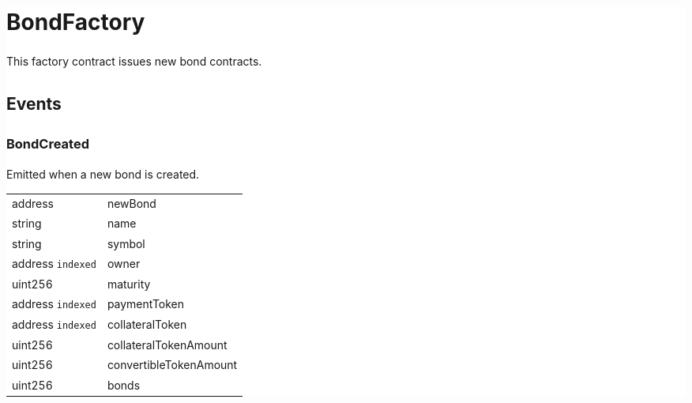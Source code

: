 # BondFactory

This factory contract issues new bond contracts.


## Events

### BondCreated

Emitted when a new bond is created.




<table>
  <tr>
    <td>address </td>
    <td>newBond</td>
      </tr>
  <tr>
    <td>string </td>
    <td>name</td>
      </tr>
  <tr>
    <td>string </td>
    <td>symbol</td>
      </tr>
  <tr>
    <td>address <code>indexed</code></td>
    <td>owner</td>
      </tr>
  <tr>
    <td>uint256 </td>
    <td>maturity</td>
      </tr>
  <tr>
    <td>address <code>indexed</code></td>
    <td>paymentToken</td>
      </tr>
  <tr>
    <td>address <code>indexed</code></td>
    <td>collateralToken</td>
      </tr>
  <tr>
    <td>uint256 </td>
    <td>collateralTokenAmount</td>
      </tr>
  <tr>
    <td>uint256 </td>
    <td>convertibleTokenAmount</td>
      </tr>
  <tr>
    <td>uint256 </td>
    <td>bonds</td>
      </tr>
</table>
